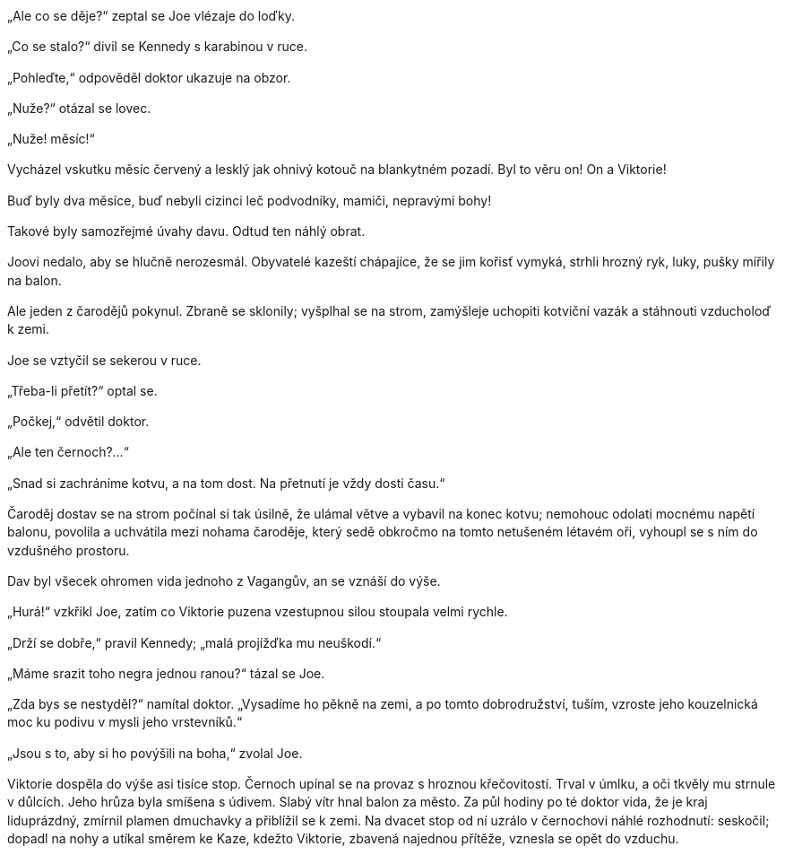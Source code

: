 „Ale co se děje?“ zeptal se Joe vlézaje do loďky.

„Co se stalo?“ divil se Kennedy s karabinou v ruce.

„Pohleďte,“ odpověděl doktor ukazuje na obzor.

„Nuže?“ otázal se lovec.

„Nuže! měsíc!“

Vycházel vskutku měsíc červený a lesklý jak ohnivý kotouč na blankytném pozadí. Byl to věru on! On a Viktorie!

Buď byly dva měsíce, buď nebyli cizinci leč podvodníky, mamiči, nepravými bohy!

Takové byly samozřejmé úvahy davu. Odtud ten náhlý obrat.

Joovi nedalo, aby se hlučně nerozesmál. Obyvatelé kazeští chápajíce, že se jim kořisť vymyká, strhli hrozný ryk, luky, pušky mířily na balon.

Ale jeden z čarodějů pokynul. Zbraně se sklonily; vyšplhal se na strom, zamýšleje uchopiti kotviční vazák a stáhnouti vzducholoď k zemi.

Joe se vztyčil se sekerou v ruce.

„Třeba-li přetít?“ optal se.

„Počkej,“ odvětil doktor.

„Ale ten černoch?…“

„Snad si zachráníme kotvu, a na tom dost. Na přetnutí je vždy dosti času.“

Čaroděj dostav se na strom počínal si tak úsilně, že ulámal větve a vybavil na konec kotvu; nemohouc odolati mocnému napětí balonu, povolila a uchvátila mezi nohama čaroděje, který sedě obkročmo na tomto netušeném létavém oři, vyhoupl se s ním do vzdušného prostoru.

Dav byl všecek ohromen vida jednoho z Vagangův, an se vznáší do výše.

„Hurá!“ vzkřikl Joe, zatím co Viktorie puzena vzestupnou silou stoupala velmi rychle.

„Drží se dobře,“ pravil Kennedy; „malá projížďka mu neuškodí.“

„Máme srazit toho negra jednou ranou?“ tázal se Joe.

„Zda bys se nestyděl?“ namítal doktor. „Vysadíme ho pěkně na zemi, a po tomto dobrodružství, tuším, vzroste jeho kouzelnická moc ku podivu v mysli jeho vrstevníků.“

„Jsou s to, aby si ho povýšili na boha,“ zvolal Joe.

Viktorie dospěla do výše asi tisíce stop. Černoch upínal se na provaz s hroznou křečovitostí. Trval v úmlku, a oči tkvěly mu strnule v důlcích. Jeho hrůza byla smíšena s údivem. Slabý vítr hnal balon za město. Za půl hodiny po té doktor vida, že je kraj liduprázdný, zmírnil plamen dmuchavky a přiblížil se k zemi. Na dvacet stop od ní uzrálo v černochovi náhlé rozhodnutí: seskočil; dopadl na nohy a utíkal směrem ke Kaze, kdežto Viktorie, zbavená najednou přítěže, vznesla se opět do vzduchu.
